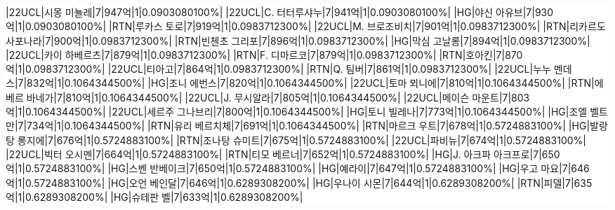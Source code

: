 |22UCL|시몽 미뇰레|7|947억|1|0.0903080100%|
|22UCL|C. 터터루샤누|7|941억|1|0.0903080100%|
|HG|야신 아유브|7|930억|1|0.0903080100%|
|RTN|루카스 토로|7|919억|1|0.0983712300%|
|22UCL|M. 브로조비치|7|901억|1|0.0983712300%|
|RTN|리카르도 사포나라|7|900억|1|0.0983712300%|
|RTN|빈첸초 그리포|7|896억|1|0.0983712300%|
|HG|막심 고날롱|7|894억|1|0.0983712300%|
|22UCL|카이 하베르츠|7|879억|1|0.0983712300%|
|RTN|F. 디마르코|7|879억|1|0.0983712300%|
|RTN|호아킨|7|870억|1|0.0983712300%|
|22UCL|티아고|7|864억|1|0.0983712300%|
|RTN|Q. 팀버|7|861억|1|0.0983712300%|
|22UCL|누누 멘데스|7|832억|1|0.1064344500%|
|HG|조니 에번스|7|820억|1|0.1064344500%|
|22UCL|토마 뫼니에|7|810억|1|0.1064344500%|
|RTN|에베르 바네가|7|810억|1|0.1064344500%|
|22UCL|J. 무시알라|7|805억|1|0.1064344500%|
|22UCL|메이슨 마운트|7|803억|1|0.1064344500%|
|22UCL|세르주 그나브리|7|800억|1|0.1064344500%|
|HG|토니 빌레나|7|773억|1|0.1064344500%|
|HG|조엘 벨트만|7|734억|1|0.1064344500%|
|RTN|유리 베르치체|7|691억|1|0.1064344500%|
|RTN|마르크 우트|7|678억|1|0.5724883100%|
|HG|발랑탕 롱지에|7|676억|1|0.5724883100%|
|RTN|조나탕 슈미트|7|675억|1|0.5724883100%|
|22UCL|파비뉴|7|674억|1|0.5724883100%|
|22UCL|빅터 오시멘|7|664억|1|0.5724883100%|
|RTN|티모 베르너|7|652억|1|0.5724883100%|
|HG|J. 아크파 아크프로|7|650억|1|0.5724883100%|
|HG|스벤 반베이크|7|650억|1|0.5724883100%|
|HG|예라이|7|647억|1|0.5724883100%|
|HG|우고 마요|7|646억|1|0.5724883100%|
|HG|오언 베인달|7|646억|1|0.6289308200%|
|HG|우나이 시몬|7|644억|1|0.6289308200%|
|RTN|피델|7|635억|1|0.6289308200%|
|HG|슈테판 벨|7|633억|1|0.6289308200%|